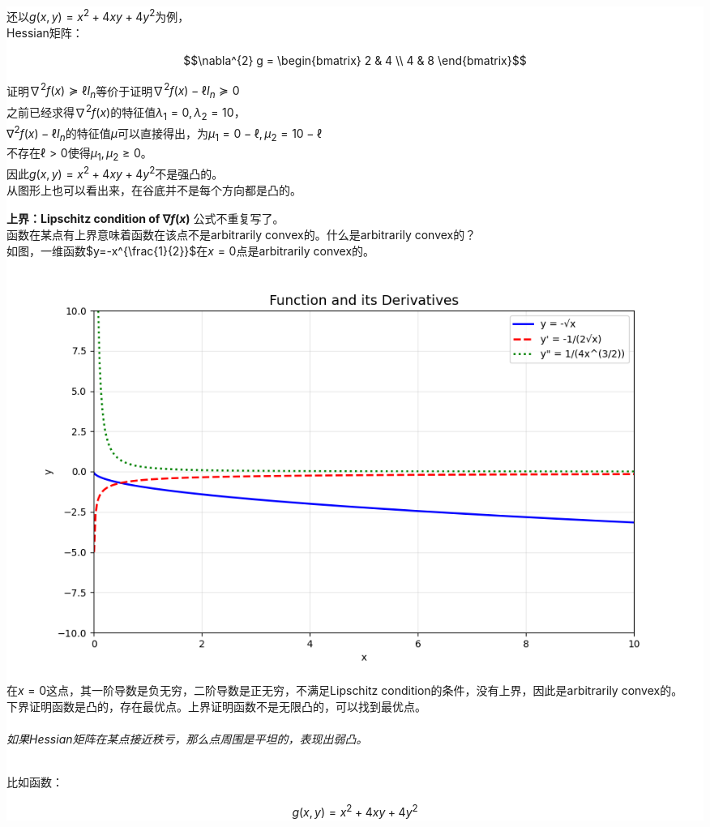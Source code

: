 还以$`g(x,y)=x^2+4xy+4y^2`$为例，  
Hessian矩阵：
```math
\nabla^{2} g = \begin{bmatrix}
2 & 4 \\
4 & 8
\end{bmatrix}
```
证明$`\nabla^{2} f(x) \succeq \ell I_{n}`$等价于证明$`\nabla^{2} f(x) - \ell I_{n} \succeq 0`$  
之前已经求得$`\nabla^{2} f(x)`$的特征值$`\lambda_1=0,\lambda_2=10`$，  
$`\nabla^{2} f(x) - \ell I_{n}`$的特征值$`\mu`$可以直接得出，为$`\mu_1=0-\ell,\mu_2=10-\ell`$  
不存在$`\ell\gt0`$使得$`\mu_1,\mu_2 \geq 0`$。  
因此$`g(x,y)=x^2+4xy+4y^2`$不是强凸的。  
从图形上也可以看出来，在谷底并不是每个方向都是凸的。  

**上界：Lipschitz condition of $`\nabla f(x)`$**
公式不重复写了。  
函数在某点有上界意味着函数在该点不是arbitrarily convex的。什么是arbitrarily convex的？  
如图，一维函数$`y=-x^{\frac{1}{2}}`$在$`x=0`$点是arbitrarily convex的。
![图片描述](./images/arbitrarily_convex.png)  
在$`x=0`$这点，其一阶导数是负无穷，二阶导数是正无穷，不满足Lipschitz condition的条件，没有上界，因此是arbitrarily convex的。  
下界证明函数是凸的，存在最优点。上界证明函数不是无限凸的，可以找到最优点。  

###### 如果Hessian矩阵在某点接近秩亏，那么点周围是平坦的，表现出弱凸。  
比如函数：  
```math
g(x,y)=x^2+4xy+4y^2
```  
